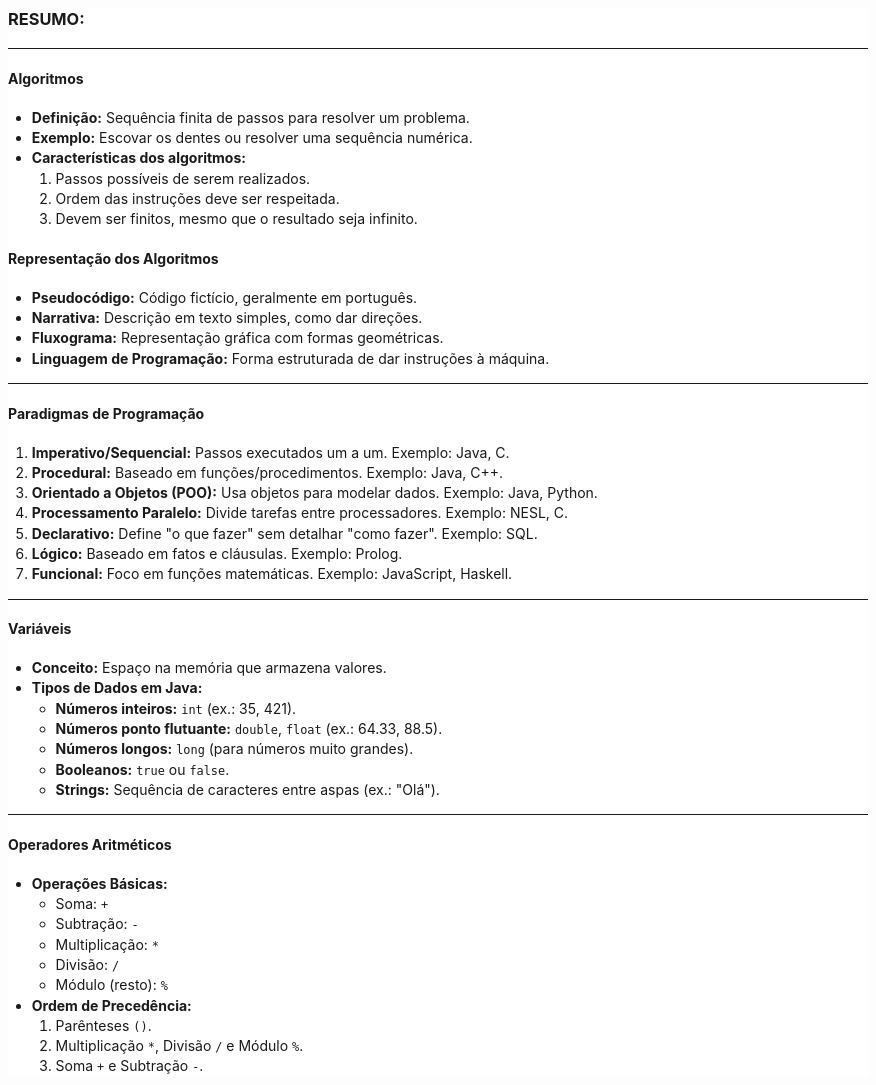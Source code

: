 
### RESUMO:

---

#### **Algoritmos**

- **Definição:** Sequência finita de passos para resolver um problema.
- **Exemplo:** Escovar os dentes ou resolver uma sequência numérica.
- **Características dos algoritmos:**
    1. Passos possíveis de serem realizados.
    2. Ordem das instruções deve ser respeitada.
    3. Devem ser finitos, mesmo que o resultado seja infinito.

#### **Representação dos Algoritmos**

- **Pseudocódigo:** Código fictício, geralmente em português.
- **Narrativa:** Descrição em texto simples, como dar direções.
- **Fluxograma:** Representação gráfica com formas geométricas.
- **Linguagem de Programação:** Forma estruturada de dar instruções à máquina.

---

#### **Paradigmas de Programação**

1. **Imperativo/Sequencial:** Passos executados um a um. Exemplo: Java, C.
2. **Procedural:** Baseado em funções/procedimentos. Exemplo: Java, C++.
3. **Orientado a Objetos (POO):** Usa objetos para modelar dados. Exemplo: Java, Python.
4. **Processamento Paralelo:** Divide tarefas entre processadores. Exemplo: NESL, C.
5. **Declarativo:** Define "o que fazer" sem detalhar "como fazer". Exemplo: SQL.
6. **Lógico:** Baseado em fatos e cláusulas. Exemplo: Prolog.
7. **Funcional:** Foco em funções matemáticas. Exemplo: JavaScript, Haskell.

---

#### **Variáveis**

- **Conceito:** Espaço na memória que armazena valores.
- **Tipos de Dados em Java:**
    - **Números inteiros:** `int` (ex.: 35, 421).
    - **Números ponto flutuante:** `double`, `float` (ex.: 64.33, 88.5).
    - **Números longos:** `long` (para números muito grandes).
    - **Booleanos:** `true` ou `false`.
    - **Strings:** Sequência de caracteres entre aspas (ex.: "Olá").

---

#### **Operadores Aritméticos**

- **Operações Básicas:**
    - Soma: `+`
    - Subtração: `-`
    - Multiplicação: `*`
    - Divisão: `/`
    - Módulo (resto): `%`
- **Ordem de Precedência:**
    1. Parênteses `()`.
    2. Multiplicação `*`, Divisão `/` e Módulo `%`.
    3. Soma `+` e Subtração `-`.

